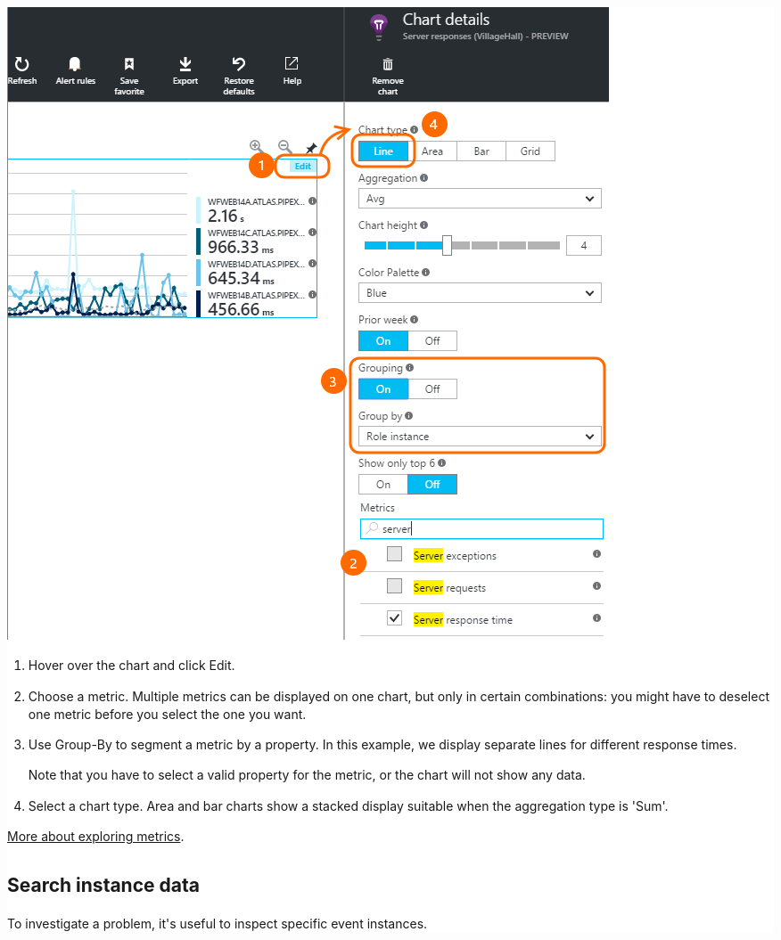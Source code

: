 ![edit the chart](./media/app-insights-overview/05.png)

1. Hover over the chart and click Edit.
2. Choose a metric. Multiple metrics can be displayed on one chart, but only in certain combinations: you might have to deselect one metric before you select the one you want.
3. Use Group-By to segment a metric by a property. In this example, we display separate lines for different response times. 
   
    Note that you have to select a valid property for the metric, or the chart will not show any data.
4. Select a chart type. Area and bar charts show a stacked display suitable when the aggregation type is 'Sum'.

[More about exploring metrics](app-insights-metrics-explorer.md).

## Search instance data
To investigate a problem, it's useful to inspect specific event instances.
